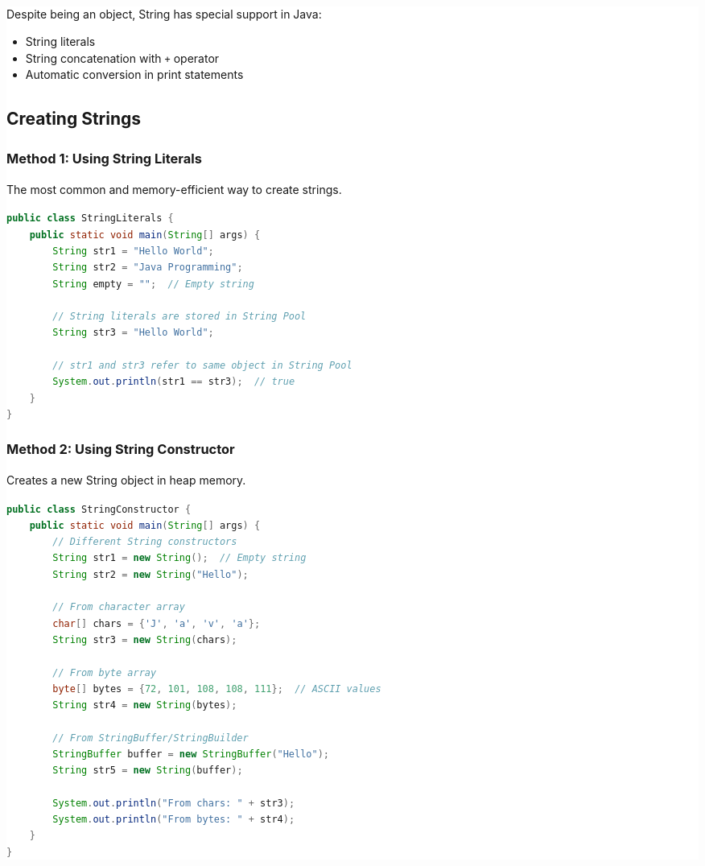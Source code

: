 Despite being an object, String has special support in Java:
- String literals
- String concatenation with `+` operator  
- Automatic conversion in print statements

## Creating Strings

### Method 1: Using String Literals

The most common and memory-efficient way to create strings.

```java
public class StringLiterals {
    public static void main(String[] args) {
        String str1 = "Hello World";
        String str2 = "Java Programming";
        String empty = "";  // Empty string
        
        // String literals are stored in String Pool
        String str3 = "Hello World";
        
        // str1 and str3 refer to same object in String Pool
        System.out.println(str1 == str3);  // true
    }
}
```

### Method 2: Using String Constructor

Creates a new String object in heap memory.

```java
public class StringConstructor {
    public static void main(String[] args) {
        // Different String constructors
        String str1 = new String();  // Empty string
        String str2 = new String("Hello");
        
        // From character array
        char[] chars = {'J', 'a', 'v', 'a'};
        String str3 = new String(chars);
        
        // From byte array
        byte[] bytes = {72, 101, 108, 108, 111};  // ASCII values
        String str4 = new String(bytes);
        
        // From StringBuffer/StringBuilder
        StringBuffer buffer = new StringBuffer("Hello");
        String str5 = new String(buffer);
        
        System.out.println("From chars: " + str3);
        System.out.println("From bytes: " + str4);
    }
}
```

